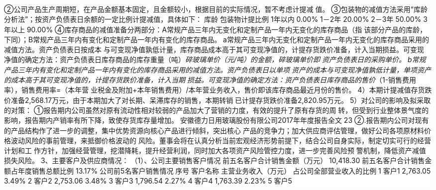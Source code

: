 ②公司产品生产周期短，在产品金额基本固定，且金额较小，根据目前的实际情况，暂不考虑计提减
值。
③包装物的减值方法采用“库龄分析法”；按资产负债表日余额的一定比例计提减值，具体如下：
库龄
包装物计提比例
1年以内
0.00%
1－2年
20.00%
2－3年
50.00%
3年以上
90.00%
④库存商品的减值准备分两部分：A常规产品三年内无变化和定制产品一年内无变化的库存商品（指
该部分产品的库龄，下同）；B常规产品三年内有变化和定制产品一年内有变化的库存商品。
a常规产品三年内无变化和定制产品一年内无变化的库存商品采用的减值方法。资产负债表日按成本
与可变现净值孰低计量，库存商品成本高于其可变现净值的，计提存货跌价准备，计入当期损益。可变现
净值的确定方法：资产负债表日库存商品的库存重量（吨）*碎玻璃单价（元/吨）的金额，碎玻璃单价即
资产负债表日的采购单价。
b常规产品三年内有变化和定制产品一年内有变化的库存商品采用的减值方法。资产负债表日以单项
资产的成本与可变现净值孰低计量，单项资产的成本高于其可变现净值的，计提存货跌价准备，计入当期
损益。可变现净值的确定方法：资产负债表日库存商品的售价*（1-销售费用率），销售费用率=（本年营
业税金及附加+本年销售费用）/本年营业务收入，售价即该库存商品最近月份的售价。
4）本期计提减值存货跌价准备2,568.17万元，由于本期加大了对长期、呆滞库存的销售，本期转销
已计提存货跌价准备2,820.95万元。
5）对公司的影响及拟采取的对策：
①报告期内公司虽然对原有流动性相对较弱的产品加大了营销的力度，有效的提升了原有存货的周
转，但受到行业整体景气度的影响，报告期内产销率有所下降，致使存货库存量增加。
安徽德力日用玻璃股份有限公司2017年年度报告全文
23
②.报告期内公司对现有的产品结构作了进一步的调整，集中优势资源向核心产品进行倾斜，突出核心
产品的竞争力；加大供应商评估管理，做好公司各项原材料价格波动风险的事前管理，来抵御价格波动的
风险。董事会将在认真分析当前宏观经济形势前提下，结合公司自身实际，制定切实可行的经营计划和工
作方针，加强经营管理，挖潜降耗，提升经营利润，同时加大各项资产风险管控力度，进一步完善风险预
警机制，降低资产减值损失风险。
3、主要客户及供应商情况：
（1）、公司主要销售客户情况
前五名客户合计销售金额（万元）
10,418.30
前五名客户合计销售金额占年度销售总额比例
13.17%
公司前5名客户销售情况
序号
客户名称
主营业务收入（万元）
占公司全部营业收入的比例
1
客户1
2,763.05
3.49%
2
客户2
2,753.06
3.48%
3
客户3
1,796.54
2.27%
4
客户4
1,763.39
2.23%
5
客户5